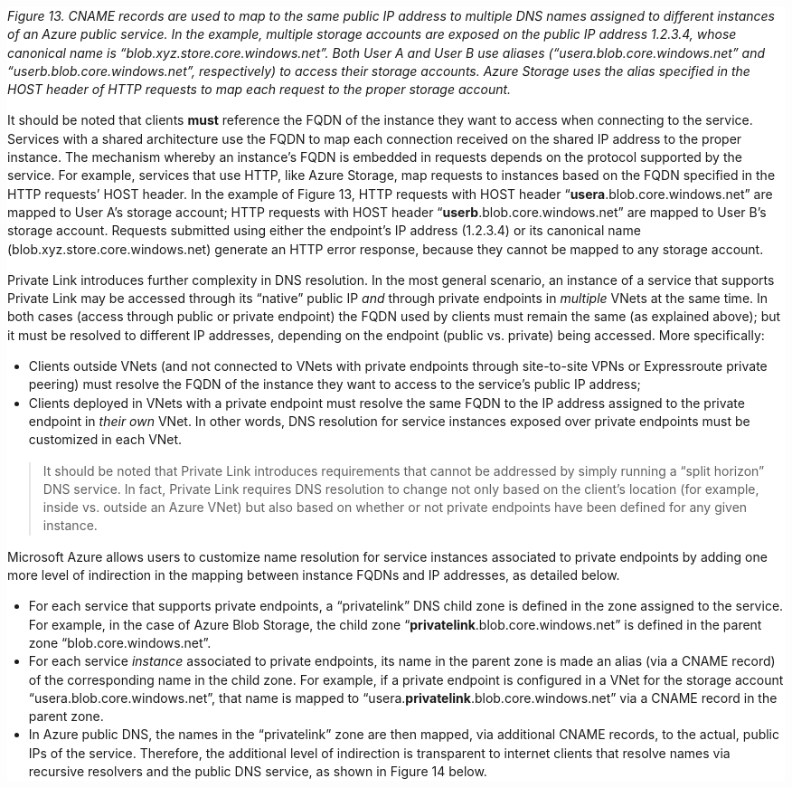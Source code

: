 *Figure 13. CNAME records are used to map to the same public IP address to multiple DNS names assigned to different instances of an Azure public service. In the example, multiple storage accounts are exposed on the public IP address 1.2.3.4, whose canonical name is “blob.xyz.store.core.windows.net”. Both User A and User B use aliases (“usera.blob.core.windows.net” and “userb.blob.core.windows.net”, respectively) to access their storage accounts. Azure Storage uses the alias specified in the HOST header of HTTP requests to map each request to the proper storage account.*

It should be noted that clients **must** reference the FQDN of the instance they want to access when connecting to the service. Services with a shared architecture use the FQDN to map each connection received on the shared IP address to the proper instance. The mechanism whereby an instance’s FQDN is embedded in requests depends on the protocol supported by the service. For example, services that use HTTP, like Azure Storage, map requests to instances based on the FQDN specified in the HTTP requests’ HOST header. In the example of Figure 13, HTTP requests with HOST header “**usera**.blob.core.windows.net” are mapped to User A’s storage account; HTTP requests with HOST header “**userb**.blob.core.windows.net” are mapped to User B’s storage account. Requests submitted using either the endpoint’s IP address (1.2.3.4) or its canonical name (blob.xyz.store.core.windows.net) generate an HTTP error response, because they cannot be mapped to any storage account.

Private Link introduces further complexity in DNS resolution. In the most general scenario, an instance of a service that supports Private Link may be accessed through its “native” public IP *and* through private endpoints in *multiple* VNets at the same time. In both cases (access through public or private endpoint) the FQDN used by clients must remain the same (as explained above); but it must be resolved to different IP addresses, depending on the endpoint (public vs. private) being accessed. More specifically:

* Clients outside VNets (and not connected to VNets with private endpoints through site-to-site VPNs or Expressroute private peering) must resolve the FQDN of the instance they want to access to the service’s public IP address;
* Clients deployed in VNets with a private endpoint must resolve the same FQDN to the IP address assigned to the private endpoint in *their own* VNet. In other words, DNS resolution for service instances exposed over private endpoints must be customized in each VNet.

> It should be noted that Private Link introduces requirements that cannot be addressed by simply running a “split horizon” DNS service. In fact, Private Link requires DNS resolution to change not only based on the client’s location (for example, inside vs. outside an Azure VNet) but also based on whether or not private endpoints have been defined for any given instance.

Microsoft Azure allows users to customize name resolution for service instances associated to private endpoints by adding one more level of indirection in the mapping between instance FQDNs and IP addresses, as detailed below.

* For each service that supports private endpoints, a “privatelink” DNS child zone is defined in the zone assigned to the service. For example, in the case of Azure Blob Storage, the child zone “**privatelink**.blob.core.windows.net” is defined in the parent zone “blob.core.windows.net”.
* For each service *instance* associated to private endpoints, its name in the parent zone is made an alias (via a CNAME record) of the corresponding name in the child zone. For example, if a private endpoint is configured in a VNet for the storage account “usera.blob.core.windows.net”, that name is mapped to “usera.**privatelink**.blob.core.windows.net” via a CNAME record in the parent zone. 
* In Azure public DNS, the names in the “privatelink” zone are then mapped, via additional CNAME records, to the actual, public IPs of the service. Therefore, the additional level of indirection is transparent to internet clients that resolve names via recursive resolvers and the public DNS service, as shown in Figure 14 below.
